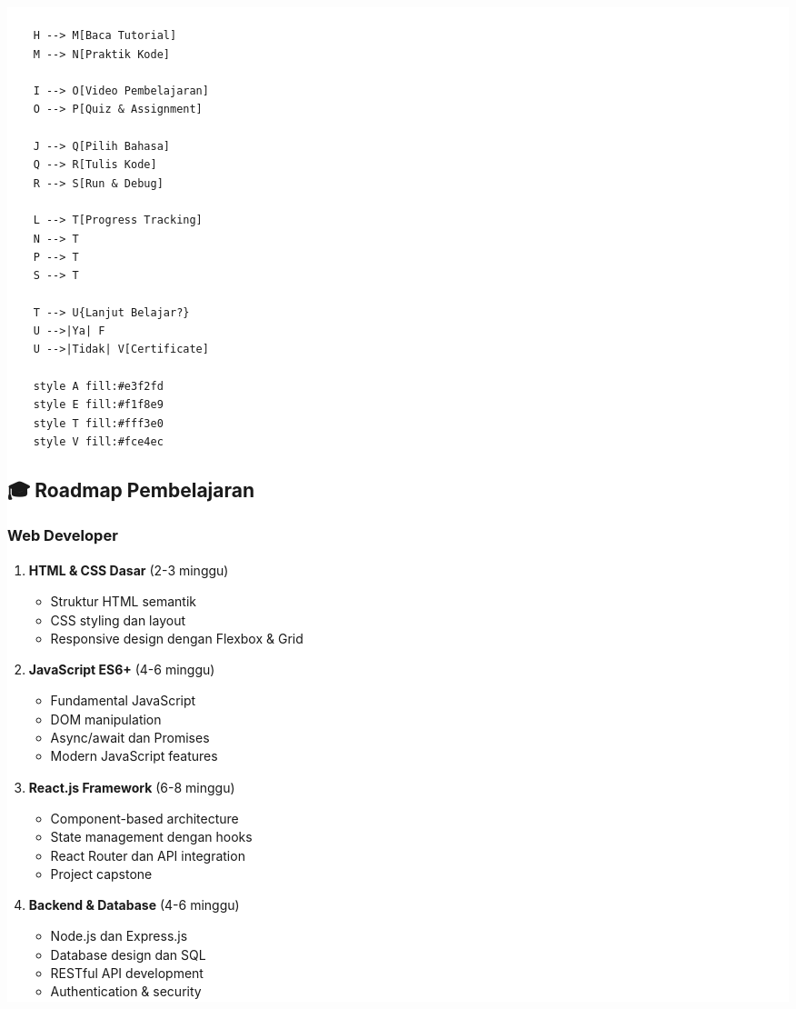 ```mermaid
    
    H --> M[Baca Tutorial]
    M --> N[Praktik Kode]
    
    I --> O[Video Pembelajaran]
    O --> P[Quiz & Assignment]
    
    J --> Q[Pilih Bahasa]
    Q --> R[Tulis Kode]
    R --> S[Run & Debug]
    
    L --> T[Progress Tracking]
    N --> T
    P --> T
    S --> T
    
    T --> U{Lanjut Belajar?}
    U -->|Ya| F
    U -->|Tidak| V[Certificate]
    
    style A fill:#e3f2fd
    style E fill:#f1f8e9
    style T fill:#fff3e0
    style V fill:#fce4ec
```

## 🎓 Roadmap Pembelajaran

### Web Developer
1. **HTML & CSS Dasar** (2-3 minggu)
   - Struktur HTML semantik
   - CSS styling dan layout
   - Responsive design dengan Flexbox & Grid

2. **JavaScript ES6+** (4-6 minggu)
   - Fundamental JavaScript
   - DOM manipulation
   - Async/await dan Promises
   - Modern JavaScript features

3. **React.js Framework** (6-8 minggu)
   - Component-based architecture
   - State management dengan hooks
   - React Router dan API integration
   - Project capstone

4. **Backend & Database** (4-6 minggu)
   - Node.js dan Express.js
   - Database design dan SQL
   - RESTful API development
   - Authentication & security
